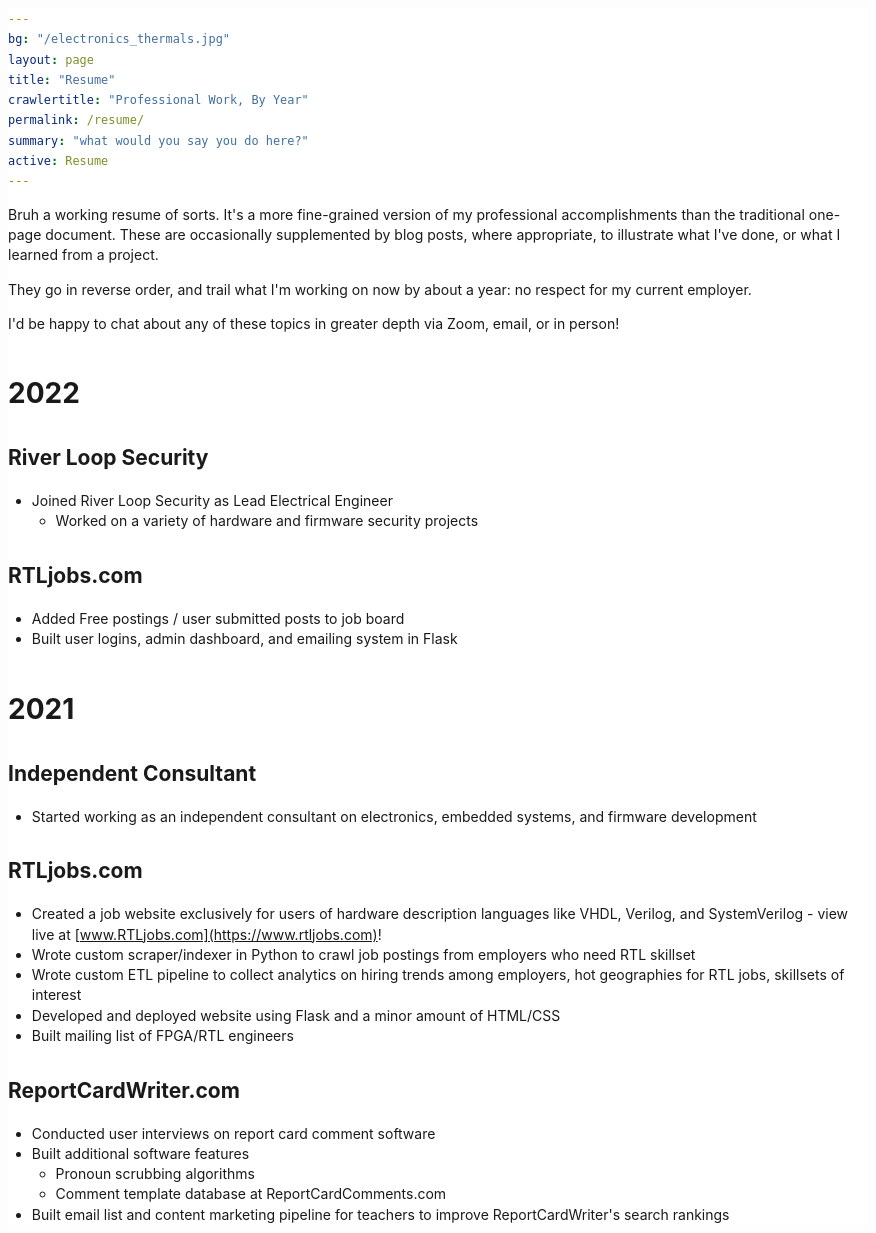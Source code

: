 ```yaml
---
bg: "/electronics_thermals.jpg"
layout: page
title: "Resume"
crawlertitle: "Professional Work, By Year"
permalink: /resume/
summary: "what would you say you do here?"
active: Resume
---
```


Bruh a working resume of sorts. It's a more fine-grained version of my professional accomplishments than the traditional one-page document. These are occasionally supplemented by blog posts, where appropriate, to illustrate what I've done, or what I learned from a project. 

They go in reverse order, and trail what I'm working on now by about a year: no respect for my current employer. 

I'd be happy to chat about any of these topics in greater depth via Zoom, email, or in person!

# 2022

## River Loop Security
* Joined River Loop Security as Lead Electrical Engineer
	* Worked on a variety of hardware and firmware security projects

## RTLjobs.com
* Added Free postings / user submitted posts to job board
* Built user logins, admin dashboard, and emailing system in Flask

# 2021

## Independent Consultant
* Started working as an independent consultant on electronics, embedded systems, and firmware development

## RTLjobs.com
* Created a job website exclusively for users of hardware description languages like VHDL, Verilog, and SystemVerilog - view live at [www.RTLjobs.com](https://www.rtljobs.com)!
* Wrote custom scraper/indexer in Python to crawl job postings from employers who need RTL skillset
* Wrote custom ETL pipeline to collect analytics on hiring trends among employers, hot geographies for RTL jobs, skillsets of interest 
* Developed and deployed website using Flask and a minor amount of HTML/CSS
* Built mailing list of FPGA/RTL engineers 

## ReportCardWriter.com
* Conducted user interviews on report card comment software
* Built additional software features 
	* Pronoun scrubbing algorithms
	* Comment template database at ReportCardComments.com
* Built email list and content marketing pipeline for teachers to improve ReportCardWriter's search rankings
